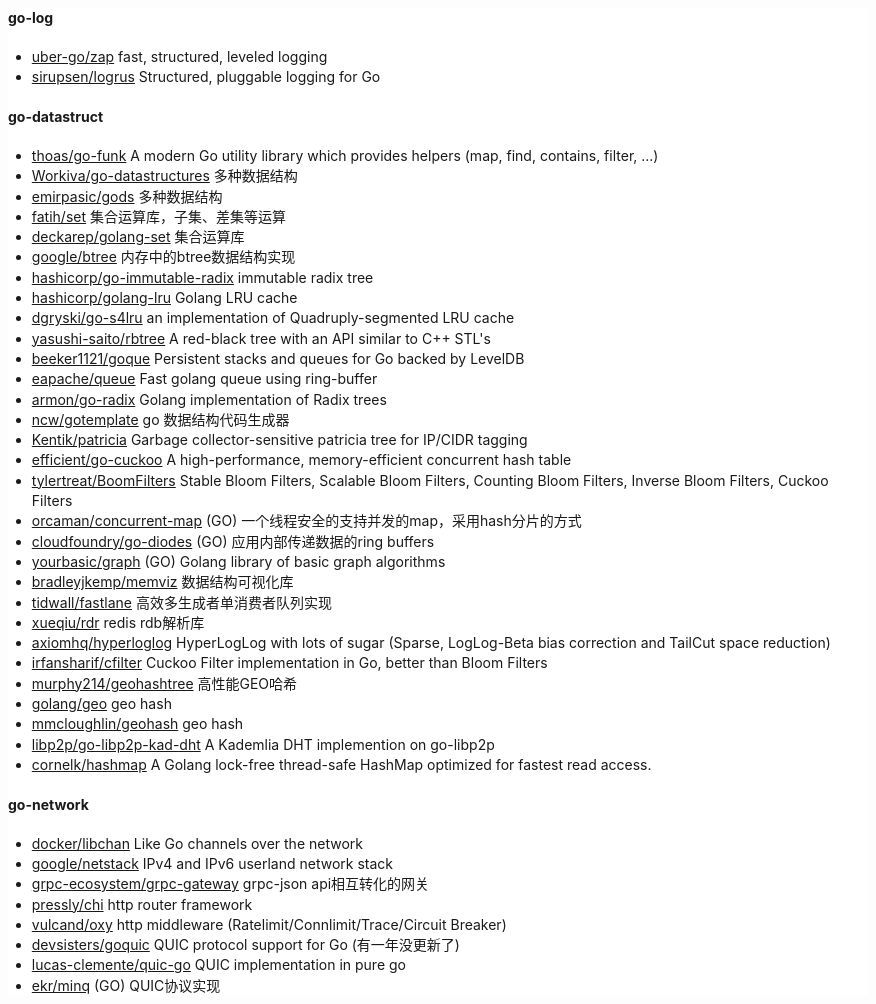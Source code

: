 #### go-log
* [uber-go/zap](https://github.com/uber-go/zap) fast, structured, leveled logging
* [sirupsen/logrus](https://github.com/sirupsen/logrus) Structured, pluggable logging for Go

#### go-datastruct
* [thoas/go-funk](https://github.com/thoas/go-funk) A modern Go utility library which provides helpers (map, find, contains, filter, ...)
* [Workiva/go-datastructures](https://github.com/Workiva/go-datastructures) 多种数据结构
* [emirpasic/gods](https://github.com/emirpasic/gods) 多种数据结构
* [fatih/set](https://github.com/fatih/set) 集合运算库，子集、差集等运算
* [deckarep/golang-set](https://github.com/deckarep/golang-set) 集合运算库
* [google/btree](https://github.com/google/btree) 内存中的btree数据结构实现
* [hashicorp/go-immutable-radix](https://github.com/hashicorp/go-immutable-radix) immutable radix tree
* [hashicorp/golang-lru](https://github.com/hashicorp/golang-lru) Golang LRU cache
* [dgryski/go-s4lru](https://github.com/dgryski/go-s4lru) an implementation of Quadruply-segmented LRU cache
* [yasushi-saito/rbtree](https://github.com/yasushi-saito/rbtree) A red-black tree with an API similar to C++ STL's
* [beeker1121/goque](https://github.com/beeker1121/goque) Persistent stacks and queues for Go backed by LevelDB
* [eapache/queue](https://github.com/eapache/queue) Fast golang queue using ring-buffer
* [armon/go-radix](https://github.com/armon/go-radix) Golang implementation of Radix trees
* [ncw/gotemplate](https://github.com/ncw/gotemplate) go 数据结构代码生成器
* [Kentik/patricia](https://github.com/Kentik/patricia) Garbage collector-sensitive patricia tree for IP/CIDR tagging
* [efficient/go-cuckoo](https://github.com/efficient/go-cuckoo) A high-performance, memory-efficient concurrent hash table
* [tylertreat/BoomFilters](https://github.com/tylertreat/BoomFilters) Stable Bloom Filters, Scalable Bloom Filters, Counting Bloom Filters, Inverse Bloom Filters, Cuckoo Filters
* [orcaman/concurrent-map](https://github.com/orcaman/concurrent-map) (GO) 一个线程安全的支持并发的map，采用hash分片的方式
* [cloudfoundry/go-diodes](https://github.com/cloudfoundry/go-diodes) (GO) 应用内部传递数据的ring buffers
* [yourbasic/graph](https://github.com/yourbasic/graph) (GO) Golang library of basic graph algorithms
* [bradleyjkemp/memviz](https://github.com/bradleyjkemp/memviz) 数据结构可视化库
* [tidwall/fastlane](https://github.com/tidwall/fastlane) 高效多生成者单消费者队列实现
* [xueqiu/rdr](https://github.com/xueqiu/rdr) redis rdb解析库
* [axiomhq/hyperloglog](https://github.com/axiomhq/hyperloglog) HyperLogLog with lots of sugar (Sparse, LogLog-Beta bias correction and TailCut space reduction)
* [irfansharif/cfilter](https://github.com/irfansharif/cfilter) Cuckoo Filter implementation in Go, better than Bloom Filters
* [murphy214/geohashtree](https://github.com/murphy214/geohashtree) 高性能GEO哈希
* [golang/geo](https://github.com/golang/geo) geo hash
* [mmcloughlin/geohash](https://github.com/mmcloughlin/geohash) geo hash
* [libp2p/go-libp2p-kad-dht](https://github.com/libp2p/go-libp2p-kad-dht) A Kademlia DHT implemention on go-libp2p
* [cornelk/hashmap](https://github.com/cornelk/hashmap) A Golang lock-free thread-safe HashMap optimized for fastest read access.

#### go-network
* [docker/libchan](https://github.com/docker/libchan) Like Go channels over the network
* [google/netstack](https://github.com/google/netstack) IPv4 and IPv6 userland network stack
* [grpc-ecosystem/grpc-gateway](https://github.com/grpc-ecosystem/grpc-gateway) grpc-json api相互转化的网关
* [pressly/chi](https://github.com/pressly/chi) http router framework
* [vulcand/oxy](https://github.com/vulcand/oxy) http middleware (Ratelimit/Connlimit/Trace/Circuit Breaker)
* [devsisters/goquic](https://github.com/devsisters/goquic) QUIC protocol support for Go (有一年没更新了)
* [lucas-clemente/quic-go](https://github.com/lucas-clemente/quic-go) QUIC implementation in pure go
* [ekr/minq](https://github.com/ekr/minq) (GO) QUIC协议实现